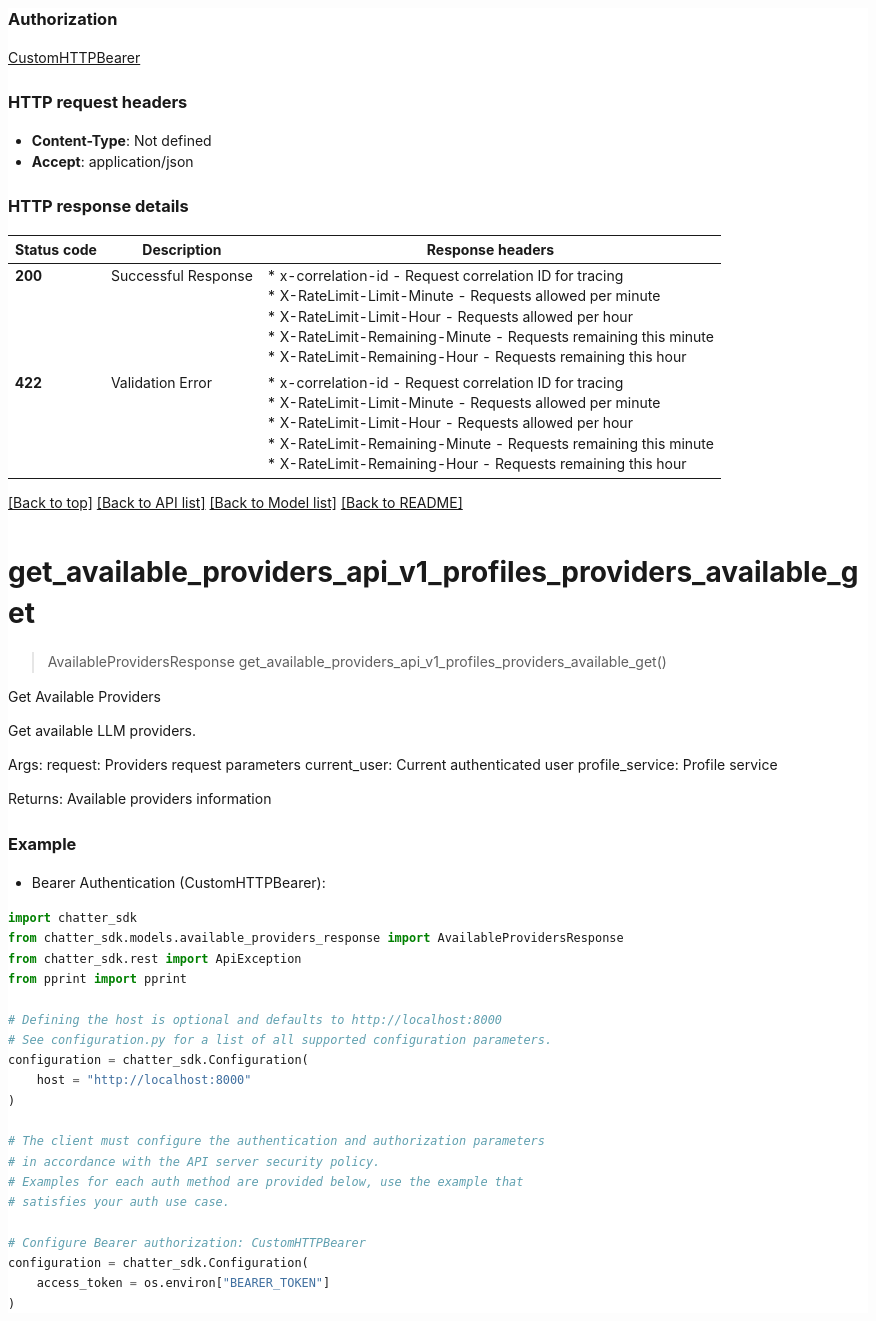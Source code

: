 ### Authorization

[CustomHTTPBearer](../README.md#CustomHTTPBearer)

### HTTP request headers

 - **Content-Type**: Not defined
 - **Accept**: application/json

### HTTP response details

| Status code | Description | Response headers |
|-------------|-------------|------------------|
**200** | Successful Response |  * x-correlation-id - Request correlation ID for tracing <br>  * X-RateLimit-Limit-Minute - Requests allowed per minute <br>  * X-RateLimit-Limit-Hour - Requests allowed per hour <br>  * X-RateLimit-Remaining-Minute - Requests remaining this minute <br>  * X-RateLimit-Remaining-Hour - Requests remaining this hour <br>  |
**422** | Validation Error |  * x-correlation-id - Request correlation ID for tracing <br>  * X-RateLimit-Limit-Minute - Requests allowed per minute <br>  * X-RateLimit-Limit-Hour - Requests allowed per hour <br>  * X-RateLimit-Remaining-Minute - Requests remaining this minute <br>  * X-RateLimit-Remaining-Hour - Requests remaining this hour <br>  |

[[Back to top]](#) [[Back to API list]](../README.md#documentation-for-api-endpoints) [[Back to Model list]](../README.md#documentation-for-models) [[Back to README]](../README.md)

# **get_available_providers_api_v1_profiles_providers_available_get**
> AvailableProvidersResponse get_available_providers_api_v1_profiles_providers_available_get()

Get Available Providers

Get available LLM providers.

Args:
    request: Providers request parameters
    current_user: Current authenticated user
    profile_service: Profile service

Returns:
    Available providers information

### Example

* Bearer Authentication (CustomHTTPBearer):

```python
import chatter_sdk
from chatter_sdk.models.available_providers_response import AvailableProvidersResponse
from chatter_sdk.rest import ApiException
from pprint import pprint

# Defining the host is optional and defaults to http://localhost:8000
# See configuration.py for a list of all supported configuration parameters.
configuration = chatter_sdk.Configuration(
    host = "http://localhost:8000"
)

# The client must configure the authentication and authorization parameters
# in accordance with the API server security policy.
# Examples for each auth method are provided below, use the example that
# satisfies your auth use case.

# Configure Bearer authorization: CustomHTTPBearer
configuration = chatter_sdk.Configuration(
    access_token = os.environ["BEARER_TOKEN"]
)
```